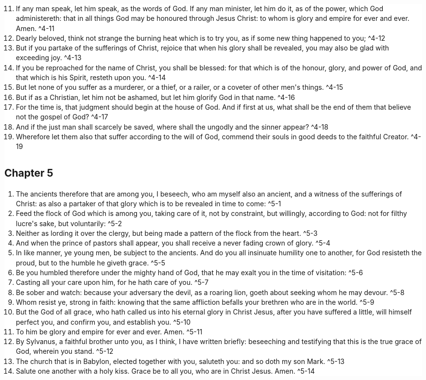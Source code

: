 11. If any man speak, let him speak, as the words of God. If any man minister, let him do it, as of the power, which God administereth: that in all things God may be honoured through Jesus Christ: to whom is glory and empire for ever and ever. Amen. ^4-11
12. Dearly beloved, think not strange the burning heat which is to try you, as if some new thing happened to you; ^4-12
13. But if you partake of the sufferings of Christ, rejoice that when his glory shall be revealed, you may also be glad with exceeding joy. ^4-13
14. If you be reproached for the name of Christ, you shall be blessed: for that which is of the honour, glory, and power of God, and that which is his Spirit, resteth upon you. ^4-14
15. But let none of you suffer as a murderer, or a thief, or a railer, or a coveter of other men's things. ^4-15
16. But if as a Christian, let him not be ashamed, but let him glorify God in that name. ^4-16
17. For the time is, that judgment should begin at the house of God. And if first at us, what shall be the end of them that believe not the gospel of God? ^4-17
18. And if the just man shall scarcely be saved, where shall the ungodly and the sinner appear? ^4-18
19. Wherefore let them also that suffer according to the will of God, commend their souls in good deeds to the faithful Creator. ^4-19

## Chapter 5 

1. The ancients therefore that are among you, I beseech, who am myself also an ancient, and a witness of the sufferings of Christ: as also a partaker of that glory which is to be revealed in time to come: ^5-1
2. Feed the flock of God which is among you, taking care of it, not by constraint, but willingly, according to God: not for filthy lucre's sake, but voluntarily: ^5-2
3. Neither as lording it over the clergy, but being made a pattern of the flock from the heart. ^5-3
4. And when the prince of pastors shall appear, you shall receive a never fading crown of glory. ^5-4
5. In like manner, ye young men, be subject to the ancients. And do you all insinuate humility one to another, for God resisteth the proud, but to the humble he giveth grace. ^5-5
6. Be you humbled therefore under the mighty hand of God, that he may exalt you in the time of visitation: ^5-6
7. Casting all your care upon him, for he hath care of you. ^5-7
8. Be sober and watch: because your adversary the devil, as a roaring lion, goeth about seeking whom he may devour. ^5-8
9. Whom resist ye, strong in faith: knowing that the same affliction befalls your brethren who are in the world. ^5-9
10. But the God of all grace, who hath called us into his eternal glory in Christ Jesus, after you have suffered a little, will himself perfect you, and confirm you, and establish you. ^5-10
11. To him be glory and empire for ever and ever. Amen. ^5-11
12. By Sylvanus, a faithful brother unto you, as I think, I have written briefly: beseeching and testifying that this is the true grace of God, wherein you stand. ^5-12
13. The church that is in Babylon, elected together with you, saluteth you: and so doth my son Mark. ^5-13
14. Salute one another with a holy kiss. Grace be to all you, who are in Christ Jesus. Amen. ^5-14
